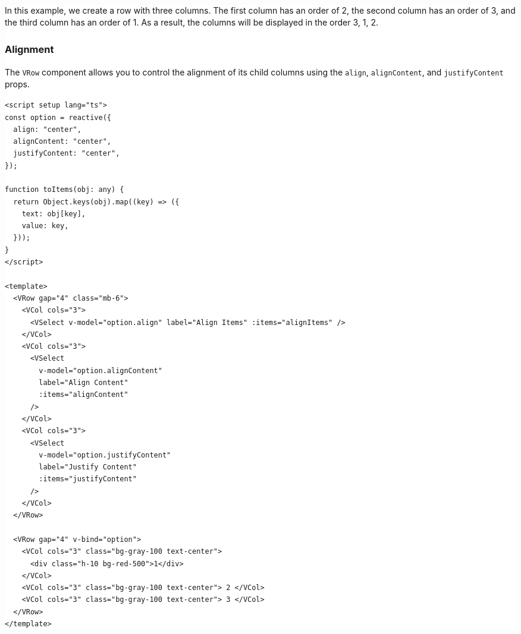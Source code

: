 </LivePreview>

In this example, we create a row with three columns. The first column has an order of 2, the second column has an order of 3, and the third column has an order of 1. As a result, the columns will be displayed in the order 3, 1, 2.

### Alignment

The `VRow` component allows you to control the alignment of its child columns using the `align`, `alignContent`, and `justifyContent` props.

<LivePreview src="components-grid--alignment" >

```vue
<script setup lang="ts">
const option = reactive({
  align: "center",
  alignContent: "center",
  justifyContent: "center",
});

function toItems(obj: any) {
  return Object.keys(obj).map((key) => ({
    text: obj[key],
    value: key,
  }));
}
</script>

<template>
  <VRow gap="4" class="mb-6">
    <VCol cols="3">
      <VSelect v-model="option.align" label="Align Items" :items="alignItems" />
    </VCol>
    <VCol cols="3">
      <VSelect
        v-model="option.alignContent"
        label="Align Content"
        :items="alignContent"
      />
    </VCol>
    <VCol cols="3">
      <VSelect
        v-model="option.justifyContent"
        label="Justify Content"
        :items="justifyContent"
      />
    </VCol>
  </VRow>

  <VRow gap="4" v-bind="option">
    <VCol cols="3" class="bg-gray-100 text-center">
      <div class="h-10 bg-red-500">1</div>
    </VCol>
    <VCol cols="3" class="bg-gray-100 text-center"> 2 </VCol>
    <VCol cols="3" class="bg-gray-100 text-center"> 3 </VCol>
  </VRow>
</template>
```
